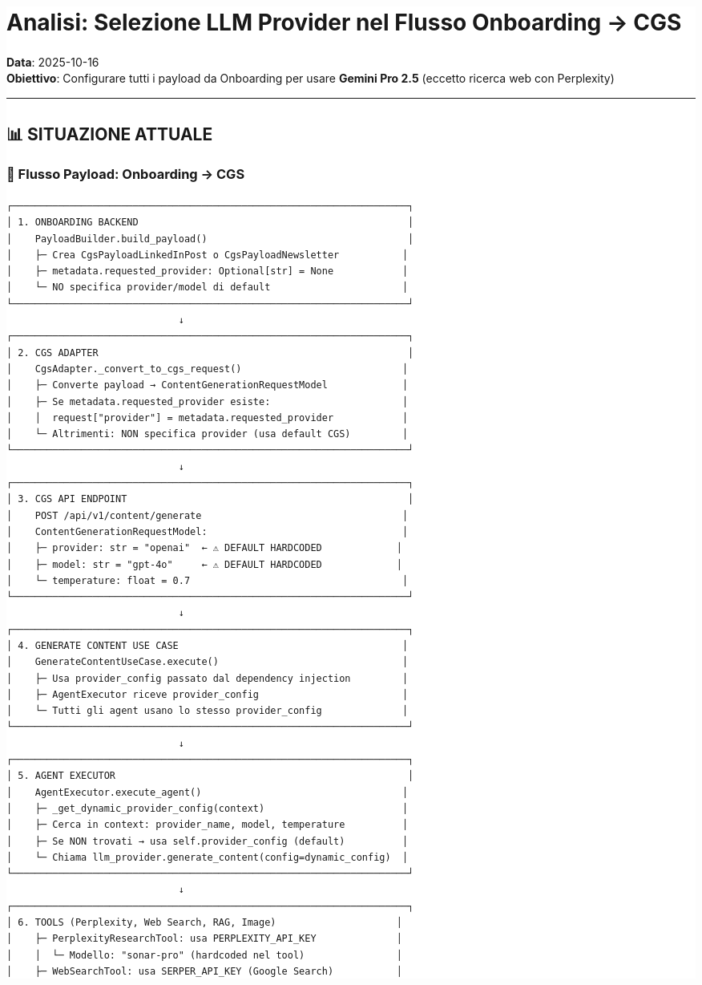 # Analisi: Selezione LLM Provider nel Flusso Onboarding → CGS

**Data**: 2025-10-16  
**Obiettivo**: Configurare tutti i payload da Onboarding per usare **Gemini Pro 2.5** (eccetto ricerca web con Perplexity)

---

## 📊 SITUAZIONE ATTUALE

### 🔄 Flusso Payload: Onboarding → CGS

```
┌─────────────────────────────────────────────────────────────────────┐
│ 1. ONBOARDING BACKEND                                               │
│    PayloadBuilder.build_payload()                                   │
│    ├─ Crea CgsPayloadLinkedInPost o CgsPayloadNewsletter           │
│    ├─ metadata.requested_provider: Optional[str] = None            │
│    └─ NO specifica provider/model di default                       │
└─────────────────────────────────────────────────────────────────────┘
                              ↓
┌─────────────────────────────────────────────────────────────────────┐
│ 2. CGS ADAPTER                                                      │
│    CgsAdapter._convert_to_cgs_request()                            │
│    ├─ Converte payload → ContentGenerationRequestModel             │
│    ├─ Se metadata.requested_provider esiste:                       │
│    │  request["provider"] = metadata.requested_provider            │
│    └─ Altrimenti: NON specifica provider (usa default CGS)         │
└─────────────────────────────────────────────────────────────────────┘
                              ↓
┌─────────────────────────────────────────────────────────────────────┐
│ 3. CGS API ENDPOINT                                                 │
│    POST /api/v1/content/generate                                   │
│    ContentGenerationRequestModel:                                  │
│    ├─ provider: str = "openai"  ← ⚠️ DEFAULT HARDCODED             │
│    ├─ model: str = "gpt-4o"     ← ⚠️ DEFAULT HARDCODED             │
│    └─ temperature: float = 0.7                                     │
└─────────────────────────────────────────────────────────────────────┘
                              ↓
┌─────────────────────────────────────────────────────────────────────┐
│ 4. GENERATE CONTENT USE CASE                                       │
│    GenerateContentUseCase.execute()                                │
│    ├─ Usa provider_config passato dal dependency injection         │
│    ├─ AgentExecutor riceve provider_config                         │
│    └─ Tutti gli agent usano lo stesso provider_config              │
└─────────────────────────────────────────────────────────────────────┘
                              ↓
┌─────────────────────────────────────────────────────────────────────┐
│ 5. AGENT EXECUTOR                                                   │
│    AgentExecutor.execute_agent()                                   │
│    ├─ _get_dynamic_provider_config(context)                        │
│    ├─ Cerca in context: provider_name, model, temperature          │
│    ├─ Se NON trovati → usa self.provider_config (default)          │
│    └─ Chiama llm_provider.generate_content(config=dynamic_config)  │
└─────────────────────────────────────────────────────────────────────┘
                              ↓
┌─────────────────────────────────────────────────────────────────────┐
│ 6. TOOLS (Perplexity, Web Search, RAG, Image)                     │
│    ├─ PerplexityResearchTool: usa PERPLEXITY_API_KEY              │
│    │  └─ Modello: "sonar-pro" (hardcoded nel tool)                │
│    ├─ WebSearchTool: usa SERPER_API_KEY (Google Search)           │
```
